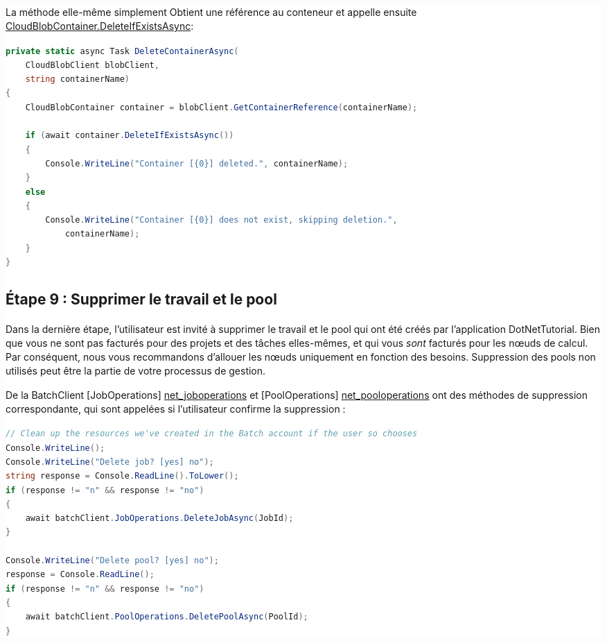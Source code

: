 La méthode elle-même simplement Obtient une référence au conteneur et appelle ensuite [CloudBlobContainer.DeleteIfExistsAsync][net_container_delete]:

```csharp
private static async Task DeleteContainerAsync(
    CloudBlobClient blobClient,
    string containerName)
{
    CloudBlobContainer container = blobClient.GetContainerReference(containerName);

    if (await container.DeleteIfExistsAsync())
    {
        Console.WriteLine("Container [{0}] deleted.", containerName);
    }
    else
    {
        Console.WriteLine("Container [{0}] does not exist, skipping deletion.",
            containerName);
    }
}
```

## <a name="step-9-delete-the-job-and-the-pool"></a>Étape 9 : Supprimer le travail et le pool

Dans la dernière étape, l’utilisateur est invité à supprimer le travail et le pool qui ont été créés par l’application DotNetTutorial. Bien que vous ne sont pas facturés pour des projets et des tâches elles-mêmes, et qui vous *sont* facturés pour les nœuds de calcul. Par conséquent, nous vous recommandons d’allouer les nœuds uniquement en fonction des besoins. Suppression des pools non utilisés peut être la partie de votre processus de gestion.

De la BatchClient [JobOperations] [ net_joboperations] et [PoolOperations] [ net_pooloperations] ont des méthodes de suppression correspondante, qui sont appelées si l’utilisateur confirme la suppression :

```csharp
// Clean up the resources we've created in the Batch account if the user so chooses
Console.WriteLine();
Console.WriteLine("Delete job? [yes] no");
string response = Console.ReadLine().ToLower();
if (response != "n" && response != "no")
{
    await batchClient.JobOperations.DeleteJobAsync(JobId);
}

Console.WriteLine("Delete pool? [yes] no");
response = Console.ReadLine();
if (response != "n" && response != "no")
{
    await batchClient.PoolOperations.DeletePoolAsync(PoolId);
}
```


[azure_batch]: https://azure.microsoft.com/services/batch/
[azure_free_account]: https://azure.microsoft.com/free/
[azure_portal]: https://portal.azure.com
[batch_learning_path]: https://azure.microsoft.com/documentation/learning-paths/batch/
[github_batchexplorer]: https://github.com/Azure/azure-batch-samples/tree/master/CSharp/BatchExplorer
[github_dotnettutorial]: https://github.com/Azure/azure-batch-samples/tree/master/CSharp/ArticleProjects/DotNetTutorial
[github_samples]: https://github.com/Azure/azure-batch-samples
[github_samples_common]: https://github.com/Azure/azure-batch-samples/tree/master/CSharp/Common
[github_samples_zip]: https://github.com/Azure/azure-batch-samples/archive/master.zip
[github_topnwords]: https://github.com/Azure/azure-batch-samples/tree/master/CSharp/TopNWords
[net_api]: http://msdn.microsoft.com/library/azure/mt348682.aspx
[net_api_storage]: https://msdn.microsoft.com/library/azure/mt347887.aspx
[net_batchclient]: https://msdn.microsoft.com/library/azure/microsoft.azure.batch.batchclient.aspx
[net_cloudblobclient]: https://msdn.microsoft.com/library/microsoft.windowsazure.storage.blob.cloudblobclient.aspx
[net_cloudblobcontainer]: https://msdn.microsoft.com/library/microsoft.windowsazure.storage.blob.cloudblobcontainer.aspx
[net_cloudstorageaccount]: https://msdn.microsoft.com/library/azure/microsoft.windowsazure.storage.cloudstorageaccount.aspx
[net_cloudserviceconfiguration]: https://msdn.microsoft.com/library/azure/microsoft.azure.batch.cloudserviceconfiguration.aspx
[net_container_delete]: https://msdn.microsoft.com/library/microsoft.windowsazure.storage.blob.cloudblobcontainer.deleteifexistsasync.aspx
[net_job]: https://msdn.microsoft.com/library/azure/microsoft.azure.batch.cloudjob.aspx
[net_job_poolinfo]: https://msdn.microsoft.com/library/azure/microsoft.azure.batch.protocol.models.cloudjob.poolinformation.aspx
[net_joboperations]: https://msdn.microsoft.com/library/azure/microsoft.azure.batch.batchclient.joboperations
[net_joboperations_terminatejob]: https://msdn.microsoft.com/library/azure/microsoft.azure.batch.joboperations.terminatejobasync.aspx
[net_jobpreptask]: https://msdn.microsoft.com/library/azure/microsoft.azure.batch.cloudjob.jobpreparationtask.aspx
[net_jobreltask]: https://msdn.microsoft.com/library/azure/microsoft.azure.batch.cloudjob.jobreleasetask.aspx
[net_node]: https://msdn.microsoft.com/library/azure/microsoft.azure.batch.computenode.aspx
[net_odatadetaillevel]: https://msdn.microsoft.com/library/azure/microsoft.azure.batch.odatadetaillevel.aspx
[net_pool]: https://msdn.microsoft.com/library/azure/microsoft.azure.batch.cloudpool.aspx
[net_pool_create]: https://msdn.microsoft.com/library/azure/microsoft.azure.batch.pooloperations.createpool.aspx
[net_pool_starttask]: https://msdn.microsoft.com/library/azure/microsoft.azure.batch.cloudpool.starttask.aspx
[net_pooloperations]: https://msdn.microsoft.com/library/azure/microsoft.azure.batch.batchclient.pooloperations
[net_resourcefile]: https://msdn.microsoft.com/library/azure/microsoft.azure.batch.resourcefile.aspx
[net_resourcefile_blobsource]: https://msdn.microsoft.com/library/azure/microsoft.azure.batch.resourcefile.blobsource.aspx
[net_sas_blob]: https://msdn.microsoft.com/library/azure/microsoft.windowsazure.storage.blob.cloudblob.getsharedaccesssignature.aspx
[net_sas_container]: https://msdn.microsoft.com/library/azure/microsoft.windowsazure.storage.blob.cloudblobcontainer.getsharedaccesssignature.aspx
[net_starttask]: https://msdn.microsoft.com/library/azure/microsoft.azure.batch.starttask.aspx
[net_starttask_resourcefiles]: https://msdn.microsoft.com/library/azure/microsoft.azure.batch.starttask.resourcefiles.aspx
[net_task]: https://msdn.microsoft.com/library/azure/microsoft.azure.batch.cloudtask.aspx
[net_task_resourcefiles]: https://msdn.microsoft.com/library/azure/microsoft.azure.batch.cloudtask.resourcefiles.aspx
[net_taskstate]: https://msdn.microsoft.com/library/azure/microsoft.azure.batch.common.taskstate.aspx
[net_taskstatemonitor]: https://msdn.microsoft.com/library/azure/microsoft.azure.batch.taskstatemonitor.aspx
[net_thread_sleep]: https://msdn.microsoft.com/library/274eh01d(v=vs.110).aspx
[net_virtualmachineconfiguration]: https://msdn.microsoft.com/library/azure/microsoft.azure.batch.virtualmachineconfiguration.aspx
[nuget_packagemgr]: https://docs.nuget.org/consume/installing-nuget
[nuget_restore]: https://docs.nuget.org/consume/package-restore/msbuild-integrated#enabling-package-restore-during-build
[storage_explorers]: http://storageexplorer.com/
[visual_studio]: https://www.visualstudio.com/products/vs-2015-product-editions
[1]: ./media/batch-dotnet-get-started/batch_workflow_01_sm.png "Créer des conteneurs dans le stockage Azure"
[2]: ./media/batch-dotnet-get-started/batch_workflow_02_sm.png "Télécharger l’application des tâches et des fichiers d’entrée (données) aux conteneurs"
[3]: ./media/batch-dotnet-get-started/batch_workflow_03_sm.png "Créer le pool de traitement par lots"
[4]: ./media/batch-dotnet-get-started/batch_workflow_04_sm.png "Créer des lots"
[5]: ./media/batch-dotnet-get-started/batch_workflow_05_sm.png "Ajouter des tâches à une tâche"
[6]: ./media/batch-dotnet-get-started/batch_workflow_06_sm.png "Tâches du moniteur"
[7]: ./media/batch-dotnet-get-started/batch_workflow_07_sm.png "Télécharger la sortie de la tâche à partir du stockage"
[8]: ./media/batch-dotnet-get-started/batch_workflow_sm.png "Workflow de la solution par lots (diagramme complet)"
[9]: ./media/batch-dotnet-get-started/credentials_batch_sm.png "Informations d’identification du lot de portail"
[10]: ./media/batch-dotnet-get-started/credentials_storage_sm.png "Informations d’identification de stockage dans le portail"
[11]: ./media/batch-dotnet-get-started/batch_workflow_minimal_sm.png "Workflow de la solution par lots (un minimum de tâches)"
